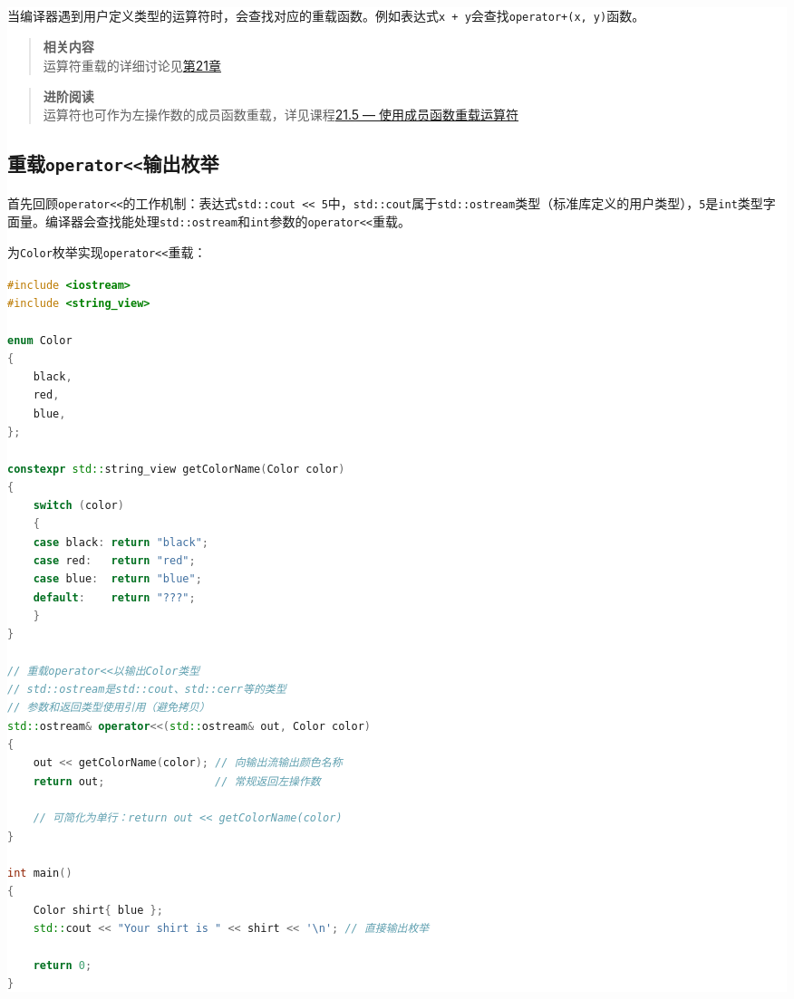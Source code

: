 当编译器遇到用户定义类型的运算符时，会查找对应的重载函数。例如表达式`x + y`会查找`operator+(x, y)`函数。  

> **相关内容**  
> 运算符重载的详细讨论见[第21章](https://www.learncpp.com#Chapter21)  

> **进阶阅读**  
> 运算符也可作为左操作数的成员函数重载，详见课程[21.5 — 使用成员函数重载运算符](Chapter-21/lesson21.5-overloading-operators-using-member-functions.md)  

重载`operator<<`输出枚举  
----------------  

首先回顾`operator<<`的工作机制：表达式`std::cout << 5`中，`std::cout`属于`std::ostream`类型（标准库定义的用户类型），`5`是`int`类型字面量。编译器会查找能处理`std::ostream`和`int`参数的`operator<<`重载。  

为`Color`枚举实现`operator<<`重载：  

```cpp
#include <iostream>
#include <string_view>

enum Color
{
	black,
	red,
	blue,
};

constexpr std::string_view getColorName(Color color)
{
    switch (color)
    {
    case black: return "black";
    case red:   return "red";
    case blue:  return "blue";
    default:    return "???";
    }
}

// 重载operator<<以输出Color类型
// std::ostream是std::cout、std::cerr等的类型
// 参数和返回类型使用引用（避免拷贝）
std::ostream& operator<<(std::ostream& out, Color color)
{
    out << getColorName(color); // 向输出流输出颜色名称
    return out;                 // 常规返回左操作数

    // 可简化为单行：return out << getColorName(color)
}

int main()
{
	Color shirt{ blue };
	std::cout << "Your shirt is " << shirt << '\n'; // 直接输出枚举

	return 0;
}
```  
